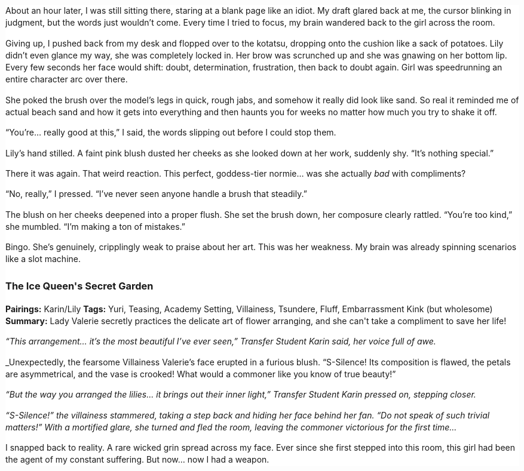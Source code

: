About an hour later, I was still sitting there, staring at a blank page like an idiot. My draft glared back at me, the cursor blinking in judgment, but the words just wouldn’t come. Every time I tried to focus, my brain wandered back to the girl across the room.  

Giving up, I pushed back from my desk and flopped over to the kotatsu, dropping onto the cushion like a sack of potatoes. Lily didn’t even glance my way, she was completely locked in. Her brow was scrunched up and she was gnawing on her bottom lip. Every few seconds her face would shift: doubt, determination, frustration, then back to doubt again. Girl was speedrunning an entire character arc over there.  

She poked the brush over the model’s legs in quick, rough jabs, and somehow it really did look like sand. So real it reminded me of actual beach sand and how it gets into everything and then haunts you for weeks no matter how much you try to shake it off.

“You’re… really good at this,” I said, the words slipping out before I could stop them.  

Lily’s hand stilled. A faint pink blush dusted her cheeks as she looked down at her work, suddenly shy. “It’s nothing special.”  

There it was again. That weird reaction. This perfect, goddess-tier normie… was she actually *bad* with compliments?  

“No, really,” I pressed. “I’ve never seen anyone handle a brush that steadily.”  

The blush on her cheeks deepened into a proper flush. She set the brush down, her composure clearly rattled. “You’re too kind,” she mumbled. “I’m making a ton of mistakes.”  

Bingo. She’s genuinely, cripplingly weak to praise about her art. This was her weakness. My brain was already spinning scenarios like a slot machine.

### The Ice Queen's Secret Garden
>
**Pairings:** Karin/Lily
**Tags:** Yuri, Teasing, Academy Setting, Villainess, Tsundere, Fluff, Embarrassment Kink (but wholesome)
**Summary:** Lady Valerie secretly practices the delicate art of flower arranging, and she can't take a compliment to save her life!
>
_“This arrangement… it’s the most beautiful I’ve ever seen,” Transfer Student Karin said, her voice full of awe._
>
_Unexpectedly, the fearsome Villainess Valerie’s face erupted in a furious blush. “S-Silence! Its composition is flawed, the petals are asymmetrical, and the vase is crooked! What would a commoner like you know of true beauty!”
>
_“But the way you arranged the lilies... it brings out their inner light,” Transfer Student Karin pressed on, stepping closer._
>
_“S-Silence!” the villainess stammered, taking a step back and hiding her face behind her fan. “Do not speak of such trivial matters!” With a mortified glare, she turned and fled the room, leaving the commoner victorious for the first time..._
>

I snapped back to reality. A rare wicked grin spread across my face. Ever since she first stepped into this room, this girl had been the agent of my constant suffering. But now… now I had a weapon.  
